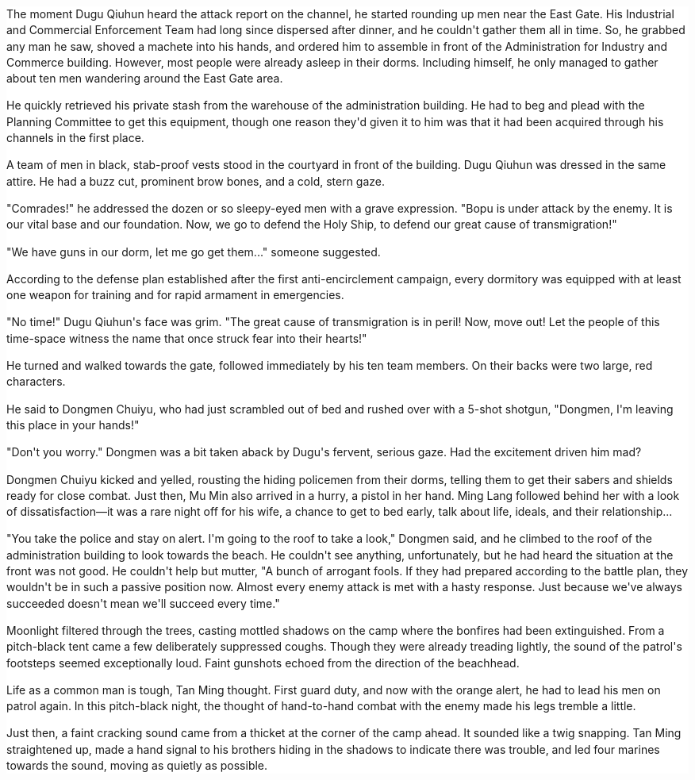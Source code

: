 The moment Dugu Qiuhun heard the attack report on the channel, he started rounding up men near the East Gate. His Industrial and Commercial Enforcement Team had long since dispersed after dinner, and he couldn't gather them all in time. So, he grabbed any man he saw, shoved a machete into his hands, and ordered him to assemble in front of the Administration for Industry and Commerce building. However, most people were already asleep in their dorms. Including himself, he only managed to gather about ten men wandering around the East Gate area.

He quickly retrieved his private stash from the warehouse of the administration building. He had to beg and plead with the Planning Committee to get this equipment, though one reason they'd given it to him was that it had been acquired through his channels in the first place.

A team of men in black, stab-proof vests stood in the courtyard in front of the building. Dugu Qiuhun was dressed in the same attire. He had a buzz cut, prominent brow bones, and a cold, stern gaze.

"Comrades!" he addressed the dozen or so sleepy-eyed men with a grave expression. "Bopu is under attack by the enemy. It is our vital base and our foundation. Now, we go to defend the Holy Ship, to defend our great cause of transmigration!"

"We have guns in our dorm, let me go get them..." someone suggested.

According to the defense plan established after the first anti-encirclement campaign, every dormitory was equipped with at least one weapon for training and for rapid armament in emergencies.

"No time!" Dugu Qiuhun's face was grim. "The great cause of transmigration is in peril! Now, move out! Let the people of this time-space witness the name that once struck fear into their hearts!"

He turned and walked towards the gate, followed immediately by his ten team members. On their backs were two large, red characters.

He said to Dongmen Chuiyu, who had just scrambled out of bed and rushed over with a 5-shot shotgun, "Dongmen, I'm leaving this place in your hands!"

"Don't you worry." Dongmen was a bit taken aback by Dugu's fervent, serious gaze. Had the excitement driven him mad?

Dongmen Chuiyu kicked and yelled, rousting the hiding policemen from their dorms, telling them to get their sabers and shields ready for close combat. Just then, Mu Min also arrived in a hurry, a pistol in her hand. Ming Lang followed behind her with a look of dissatisfaction—it was a rare night off for his wife, a chance to get to bed early, talk about life, ideals, and their relationship...

"You take the police and stay on alert. I'm going to the roof to take a look," Dongmen said, and he climbed to the roof of the administration building to look towards the beach. He couldn't see anything, unfortunately, but he had heard the situation at the front was not good. He couldn't help but mutter, "A bunch of arrogant fools. If they had prepared according to the battle plan, they wouldn't be in such a passive position now. Almost every enemy attack is met with a hasty response. Just because we've always succeeded doesn't mean we'll succeed every time."

Moonlight filtered through the trees, casting mottled shadows on the camp where the bonfires had been extinguished. From a pitch-black tent came a few deliberately suppressed coughs. Though they were already treading lightly, the sound of the patrol's footsteps seemed exceptionally loud. Faint gunshots echoed from the direction of the beachhead.

Life as a common man is tough, Tan Ming thought. First guard duty, and now with the orange alert, he had to lead his men on patrol again. In this pitch-black night, the thought of hand-to-hand combat with the enemy made his legs tremble a little.

Just then, a faint cracking sound came from a thicket at the corner of the camp ahead. It sounded like a twig snapping. Tan Ming straightened up, made a hand signal to his brothers hiding in the shadows to indicate there was trouble, and led four marines towards the sound, moving as quietly as possible.
